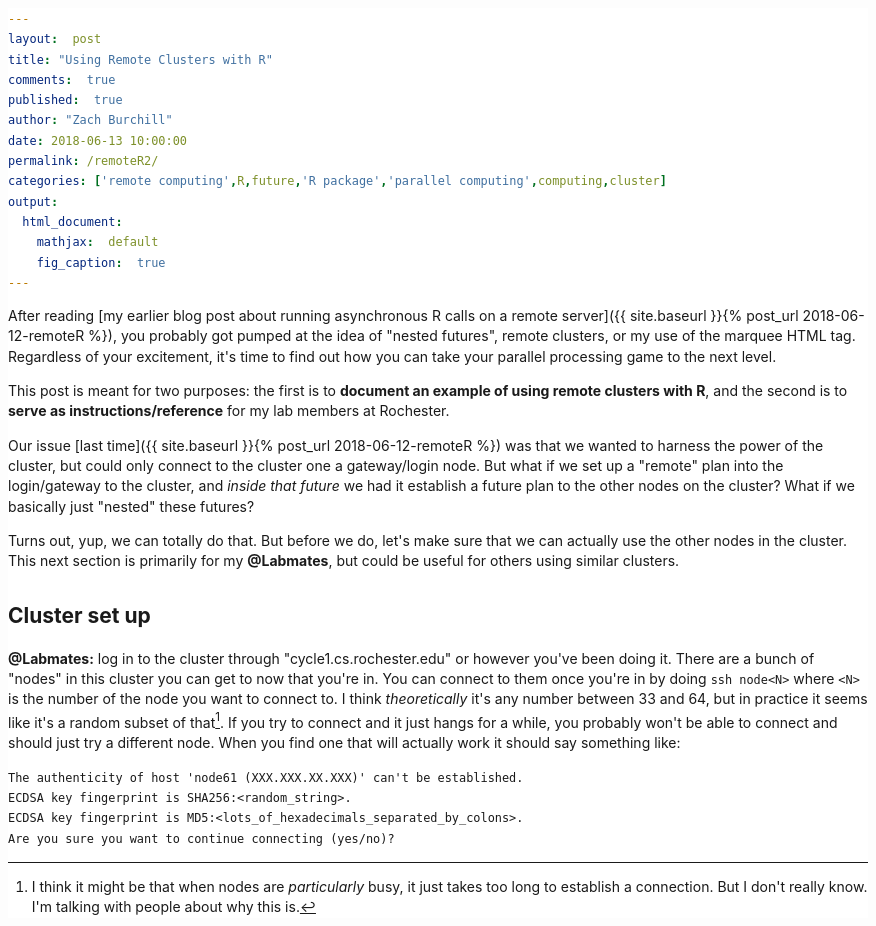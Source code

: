 ```yaml
---
layout:  post
title: "Using Remote Clusters with R"
comments:  true
published:  true
author: "Zach Burchill"
date: 2018-06-13 10:00:00
permalink: /remoteR2/
categories: ['remote computing',R,future,'R package','parallel computing',computing,cluster]
output:
  html_document:
    mathjax:  default
    fig_caption:  true
---
```








After reading [my earlier blog post about running asynchronous R calls on a remote server]({{ site.baseurl }}{% post_url 2018-06-12-remoteR %}), you probably got pumped at the idea of "nested futures", remote clusters, or my use of the marquee HTML tag.  Regardless of your excitement, it's time to find out how you can take your parallel processing game to the next level.

This post is meant for two purposes: the first is to **document an example of using remote clusters with R**, and the second is to **serve as instructions/reference** for my lab members at Rochester.



Our issue [last time]({{ site.baseurl }}{% post_url 2018-06-12-remoteR %}) was that we wanted to harness the power of the cluster, but could only connect to the cluster one a gateway/login node. But what if we set up a "remote" plan into the login/gateway to the cluster, and _inside that future_ we had it establish a future plan to the other nodes on the cluster?  What if we basically just "nested" these futures?

Turns out, yup, we can totally do that. But before we do, let's make sure that we can actually use the other nodes in the cluster. This next section is primarily for my **@Labmates**, but could be useful for others using similar clusters.

## Cluster set up

**@Labmates:** log in to the cluster through "cycle1.cs.rochester.edu" or however you've been doing it. There are a bunch of "nodes" in this cluster you can get to now that you're in. You can connect to them once you're in by doing `ssh node<N>` where `<N>` is the number of the node you want to connect to. I think *theoretically* it's any number between 33 and 64, but in practice it seems like it's a random subset of that[^1].  If you try to connect and it just hangs for a while, you probably won't be able to connect and should just try a different node. When you find one that will actually work it should say something like:

```
The authenticity of host 'node61 (XXX.XXX.XX.XXX)' can't be established.
ECDSA key fingerprint is SHA256:<random_string>.
ECDSA key fingerprint is MD5:<lots_of_hexadecimals_separated_by_colons>.
Are you sure you want to continue connecting (yes/no)? 
```


[^1]: I think it might be that when nodes are *particularly* busy, it just takes too long to establish a connection. But I don't really know. I'm talking with people about why this is.
[^2]: Especially if it's 24+ characters long, like I foolishly made mine.
[^3]: I find more often than not that I only find a good answer online after I've basically solved the problem. I put at least an hour or two of effort into getting a proof-of-concept remote cluster working with the login nodes only to come to the conclusion that it was pretty infeasible due to pretty esoteric/undocumented socket reasons. The remote computers being used as clusters (via `plan(cluster, ...)`) need to be able to open connections back to the master computer, which is super simple when that "master" is already _on_ the cluster, but not when it's my local computer. This differs from the remote connection of `plan(remote, ...)` in that the non-cluster remote connection is "persistent".
[^4]: Running his code OOTB didn't actually work for me. Notice that his example gets the node cluster explicitly with `parallel::makeCluster()` _before_ starting the future topology. When I try this, I get: `Error in summary.connection(con) : invalid connection`, which I believes comes from `parallel`. Instead, I just use `future`'s default clustering method, and just call the worker names in the `tweak`.
[^5]: I literally got 400+ likes and spawned a number of super-interesting threads just for [recommending a single function](https://twitter.com/zachburchill/status/997240069885964294). These people are _thirsty_ (for knowledge).